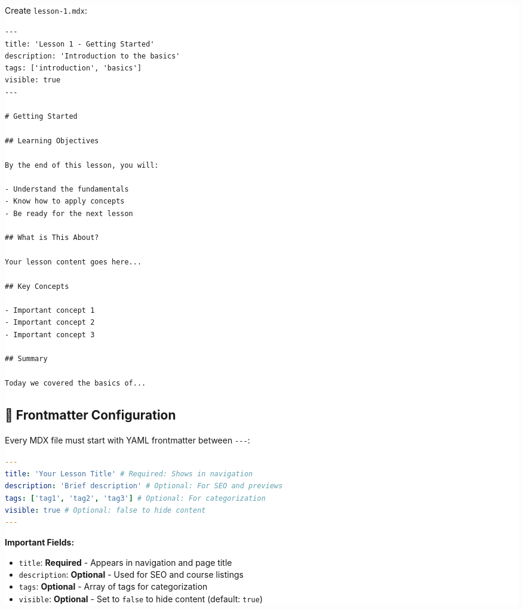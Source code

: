 Create `lesson-1.mdx`:

```mdx
---
title: 'Lesson 1 - Getting Started'
description: 'Introduction to the basics'
tags: ['introduction', 'basics']
visible: true
---

# Getting Started

## Learning Objectives

By the end of this lesson, you will:

- Understand the fundamentals
- Know how to apply concepts
- Be ready for the next lesson

## What is This About?

Your lesson content goes here...

## Key Concepts

- Important concept 1
- Important concept 2
- Important concept 3

## Summary

Today we covered the basics of...
```

## 🎨 Frontmatter Configuration

Every MDX file must start with YAML frontmatter between `---`:

```yaml
---
title: 'Your Lesson Title' # Required: Shows in navigation
description: 'Brief description' # Optional: For SEO and previews
tags: ['tag1', 'tag2', 'tag3'] # Optional: For categorization
visible: true # Optional: false to hide content
---
```

**Important Fields:**

- `title`: **Required** - Appears in navigation and page title
- `description`: **Optional** - Used for SEO and course listings
- `tags`: **Optional** - Array of tags for categorization
- `visible`: **Optional** - Set to `false` to hide content (default: `true`)
